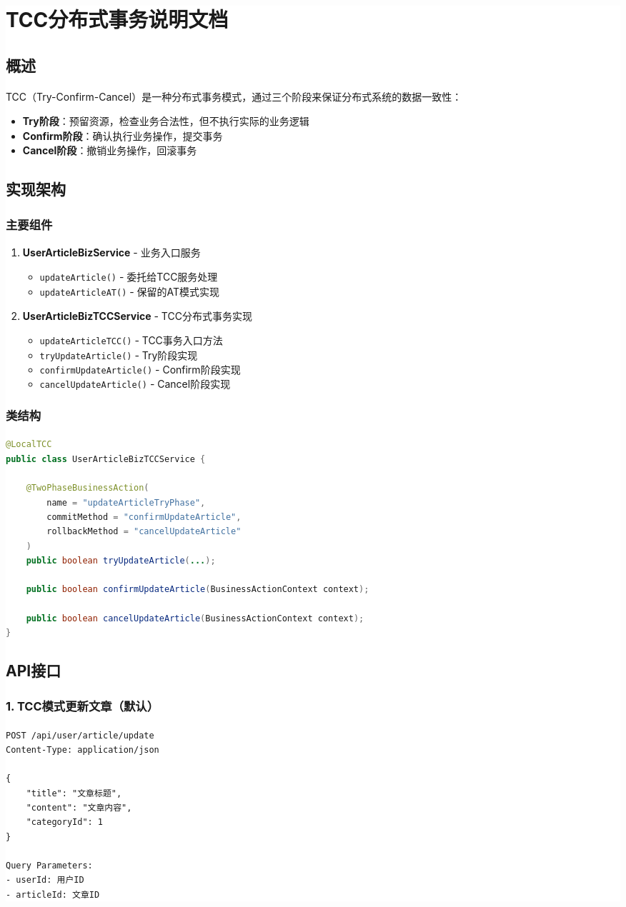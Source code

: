# TCC分布式事务说明文档

## 概述

TCC（Try-Confirm-Cancel）是一种分布式事务模式，通过三个阶段来保证分布式系统的数据一致性：

- **Try阶段**：预留资源，检查业务合法性，但不执行实际的业务逻辑
- **Confirm阶段**：确认执行业务操作，提交事务
- **Cancel阶段**：撤销业务操作，回滚事务

## 实现架构

### 主要组件

1. **UserArticleBizService** - 业务入口服务
   - `updateArticle()` - 委托给TCC服务处理
   - `updateArticleAT()` - 保留的AT模式实现

2. **UserArticleBizTCCService** - TCC分布式事务实现
   - `updateArticleTCC()` - TCC事务入口方法
   - `tryUpdateArticle()` - Try阶段实现
   - `confirmUpdateArticle()` - Confirm阶段实现
   - `cancelUpdateArticle()` - Cancel阶段实现

### 类结构

```java
@LocalTCC
public class UserArticleBizTCCService {
    
    @TwoPhaseBusinessAction(
        name = "updateArticleTryPhase",
        commitMethod = "confirmUpdateArticle", 
        rollbackMethod = "cancelUpdateArticle"
    )
    public boolean tryUpdateArticle(...);
    
    public boolean confirmUpdateArticle(BusinessActionContext context);
    
    public boolean cancelUpdateArticle(BusinessActionContext context);
}
```

## API接口

### 1. TCC模式更新文章（默认）
```
POST /api/user/article/update
Content-Type: application/json

{
    "title": "文章标题",
    "content": "文章内容",
    "categoryId": 1
}

Query Parameters:
- userId: 用户ID
- articleId: 文章ID
```

